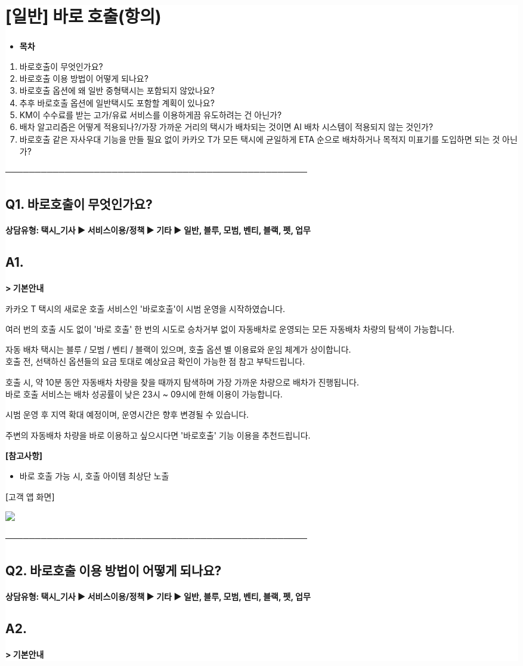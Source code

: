 # [일반] 바로 호출(항의)

* **목차**

1. 바로호출이 무엇인가요?
2. 바로호출 이용 방법이 어떻게 되나요?
3. 바로호출 옵션에 왜 일반 중형택시는 포함되지 않았나요?
4. 추후 바로호출 옵션에 일반택시도 포함할 계획이 있나요?
5. KM이 수수료를 받는 고가/유료 서비스를 이용하게끔 유도하려는 건 아닌가?
6. 배차 알고리즘은 어떻게 적용되나?/가장 가까운 거리의 택시가 배차되는 것이면 AI 배차 시스템이 적용되지 않는 것인가?
7. 바로호출 같은 자사우대 기능을 만들 필요 없이 카카오 T가 모든 택시에 균일하게 ETA 순으로 배차하거나 목적지 미표기를 도입하면 되는 것 아닌가?

───────────────────────────────────────────────────

**Q1. 바로호출이 무엇인가요?**
--------------------

**상담유형: 택시\_기사 ▶ 서비스이용/정책 ▶ 기타 ▶ 일반, 블루, 모범, 벤티, 블랙, 펫, 업무**

**A1.**
-------

**> 기본안내**

카카오 T 택시의 새로운 호출 서비스인 '바로호출'이 시범 운영을 시작하였습니다.

여러 번의 호출 시도 없이 '바로 호출' 한 번의 시도로 승차거부 없이 자동배차로 운영되는 모든 자동배차 차량의 탐색이 가능합니다.

자동 배차 택시는 블루 / 모범 / 벤티 / 블랙이 있으며, 호출 옵션 별 이용료와 운임 체계가 상이합니다.   
호출 전, 선택하신 옵션들의 요금 토대로 예상요금 확인이 가능한 점 참고 부탁드립니다.

호출 시, 약 10분 동안 자동배차 차량을 찾을 때까지 탐색하며 가장 가까운 차량으로 배차가 진행됩니다.   
바로 호출 서비스는 배차 성공률이 낮은 23시 ~ 09시에 한해 이용이 가능합니다.

시범 운영 후 지역 확대 예정이며, 운영시간은 향후 변경될 수 있습니다.

주변의 자동배차 차량을 바로 이용하고 싶으시다면 '바로호출' 기능 이용을 추천드립니다.

**[참고사항]**

* 바로 호출 가능 시, 호출 아이템 최상단 노출

[고객 앱 화면]

![](https://kakaomobilitysupport.zendesk.com/hc/article_attachments/29831524487449)

───────────────────────────────────────────────────

**Q2. 바로호출 이용 방법이 어떻게 되나요?**
----------------------------

**상담유형: 택시\_기사 ▶ 서비스이용/정책 ▶ 기타 ▶ 일반, 블루, 모범, 벤티, 블랙, 펫, 업무**

**A2.**
-------

**> 기본안내**
